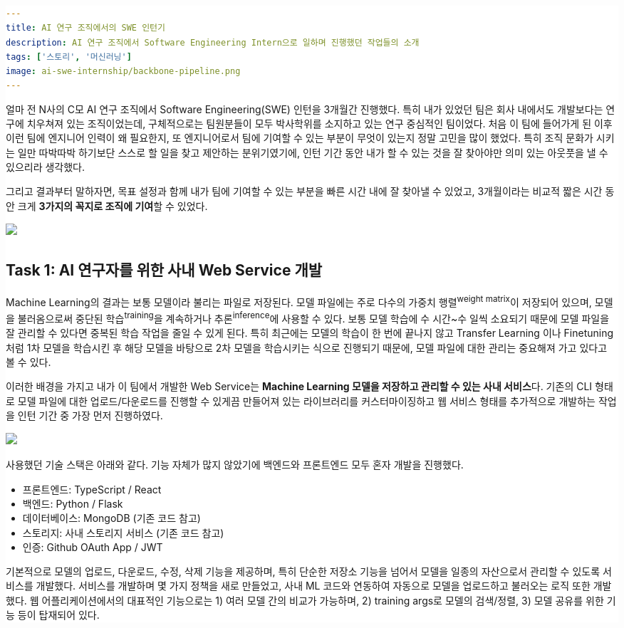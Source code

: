 ```yaml
---
title: AI 연구 조직에서의 SWE 인턴기
description: AI 연구 조직에서 Software Engineering Intern으로 일하며 진행했던 작업들의 소개
tags: ['스토리', '머신러닝']
image: ai-swe-internship/backbone-pipeline.png
---
```


<script>
  document.addEventListener('load', function () {
    document.querySelector('video').playbackRate = 4.0;
  });
</script>

얼마 전 N사의 C모 AI 연구 조직에서 Software Engineering(SWE) 인턴을 3개월간 진행했다. 특히 내가 있었던 팀은 회사 내에서도 개발보다는 연구에 치우쳐져 있는 조직이었는데, 구체적으로는 팀원분들이 모두 박사학위를 소지하고 있는 연구 중심적인 팀이었다. 처음 이 팀에 들어가게 된 이후 이런 팀에 엔지니어 인력이 왜 필요한지, 또 엔지니어로서 팀에 기여할 수 있는 부분이 무엇이 있는지 정말 고민을 많이 했었다. 특히 조직 문화가 시키는 일만 따박따박 하기보단 스스로 할 일을 찾고 제안하는 분위기였기에, 인턴 기간 동안 내가 할 수 있는 것을 잘 찾아야만 의미 있는 아웃풋을 낼 수 있으리라 생각했다.

그리고 결과부터 말하자면, 목표 설정과 함께 내가 팀에 기여할 수 있는 부분을 빠른 시간 내에 잘 찾아낼 수 있었고, 3개월이라는 비교적 짧은 시간 동안 크게 <strong>3가지의 꼭지로 조직에 기여</strong>할 수 있었다.

<p class="center">
  <img src="/attachs/ai-swe-internship/overview.png" width="750">
</p>

## Task 1: AI 연구자를 위한 사내 Web Service 개발

Machine Learning의 결과는 보통 모델이라 불리는 파일로 저장된다. 모델 파일에는 주로 다수의 가중치 행렬<sup>weight matrix</sup>이 저장되어 있으며, 모델을 불러옴으로써 중단된 학습<sup>training</sup>을 계속하거나 추론<sup>inference</sup>에 사용할 수 있다. 보통 모델 학습에 수 시간~수 일씩 소요되기 때문에 모델 파일을 잘 관리할 수 있다면 중복된 학습 작업을 줄일 수 있게 된다. 특히 최근에는 모델의 학습이 한 번에 끝나지 않고 Transfer Learning 이나 Finetuning 처럼 1차 모델을 학습시킨 후 해당 모델을 바탕으로 2차 모델을 학습시키는 식으로 진행되기 때문에, 모델 파일에 대한 관리는 중요해져 가고 있다고 볼 수 있다.

이러한 배경을 가지고 내가 이 팀에서 개발한 Web Service는 **Machine Learning 모델을 저장하고 관리할 수 있는 사내 서비스**다. 기존의 CLI 형태로 모델 파일에 대한 업로드/다운로드를 진행할 수 있게끔 만들어져 있는 라이브러리를 커스터마이징하고 웹 서비스 형태를 추가적으로 개발하는 작업을 인턴 기간 중 가장 먼저 진행하였다.

<p class="center">
  <img src="/attachs/ai-swe-internship/modelbase.png" width="800">
</p>


사용했던 기술 스택은 아래와 같다. 기능 자체가 많지 않았기에 백엔드와 프론트엔드 모두 혼자 개발을 진행했다.

- 프론트엔드: TypeScript / React
- 백엔드: Python / Flask
- 데이터베이스: MongoDB (기존 코드 참고)
- 스토리지: 사내 스토리지 서비스 (기존 코드 참고)
- 인증: Github OAuth App / JWT

기본적으로 모델의 업로드, 다운로드, 수정, 삭제 기능을 제공하며, 특히 단순한 저장소 기능을 넘어서 모델을 일종의 자산으로서 관리할 수 있도록 서비스를 개발했다. 서비스를 개발하며 몇 가지 정책을 새로 만들었고, 사내 ML 코드와 연동하여 자동으로 모델을 업로드하고 불러오는 로직 또한 개발했다.
웹 어플리케이션에서의 대표적인 기능으로는 1) 여러 모델 간의 비교가 가능하며, 2) training args로 모델의 검색/정렬, 3) 모델 공유를 위한 기능 등이 탑재되어 있다.
